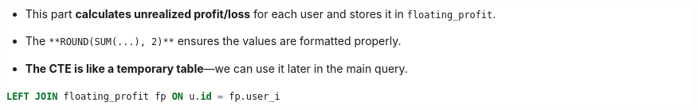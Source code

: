 - This part **calculates unrealized profit/loss** for each user and stores it in `floating_profit`.

- The `**ROUND(SUM(...), 2)**` ensures the values are formatted properly.

- **The CTE is like a temporary table**—we can use it later in the main query.

```sql
LEFT JOIN floating_profit fp ON u.id = fp.user_i
```